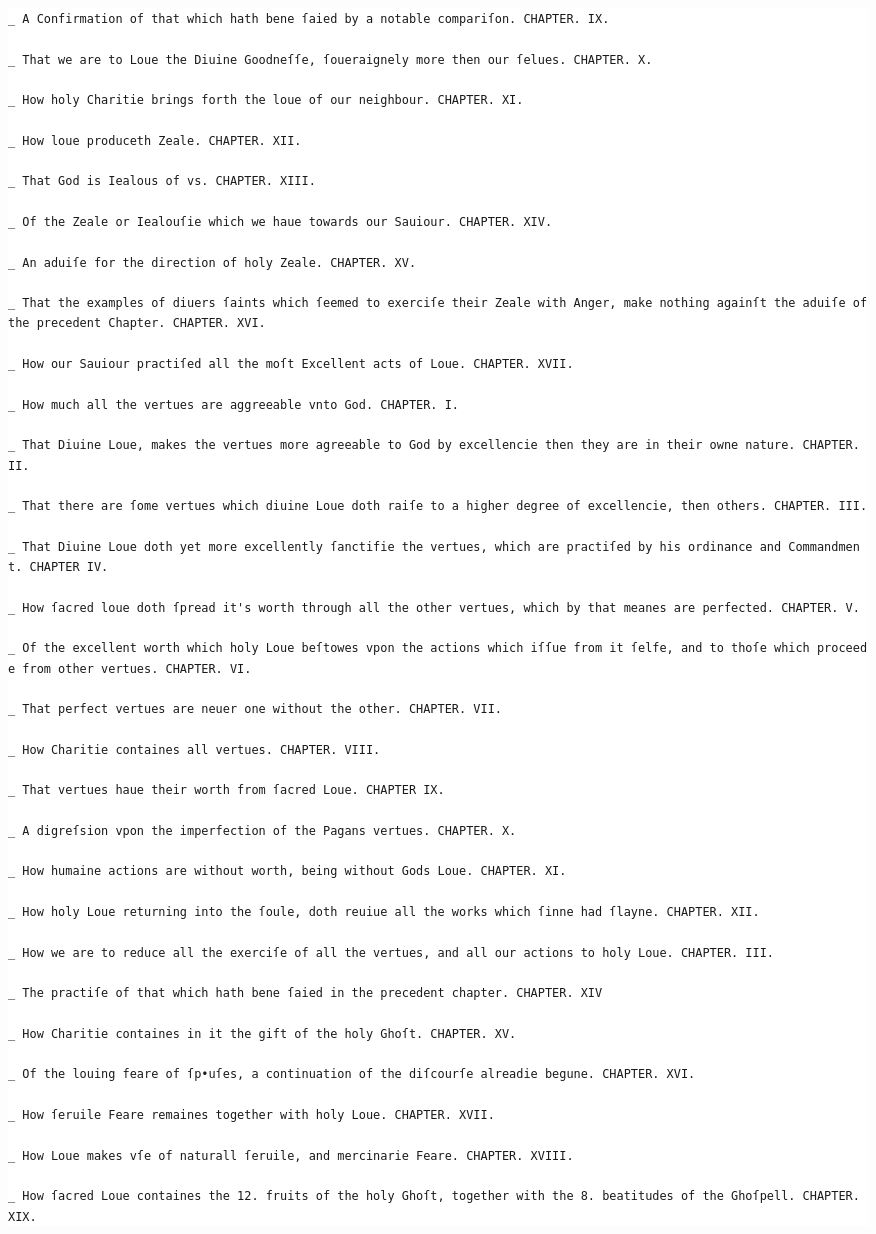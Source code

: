     _ A Confirmation of that which hath bene ſaied by a notable compariſon. CHAPTER. IX.

    _ That we are to Loue the Diuine Goodneſſe, ſoueraignely more then our ſelues. CHAPTER. X.

    _ How holy Charitie brings forth the loue of our neighbour. CHAPTER. XI.

    _ How loue produceth Zeale. CHAPTER. XII.

    _ That God is Iealous of vs. CHAPTER. XIII.

    _ Of the Zeale or Iealouſie which we haue towards our Sauiour. CHAPTER. XIV.

    _ An aduiſe for the direction of holy Zeale. CHAPTER. XV.

    _ That the examples of diuers ſaints which ſeemed to exerciſe their Zeale with Anger, make nothing againſt the aduiſe of the precedent Chapter. CHAPTER. XVI.

    _ How our Sauiour practiſed all the moſt Excellent acts of Loue. CHAPTER. XVII.

    _ How much all the vertues are aggreeable vnto God. CHAPTER. I.

    _ That Diuine Loue, makes the vertues more agreeable to God by excellencie then they are in their owne nature. CHAPTER. II.

    _ That there are ſome vertues which diuine Loue doth raiſe to a higher degree of excellencie, then others. CHAPTER. III.

    _ That Diuine Loue doth yet more excellently ſanctifie the vertues, which are practiſed by his ordinance and Commandment. CHAPTER IV.

    _ How ſacred loue doth ſpread it's worth through all the other vertues, which by that meanes are perfected. CHAPTER. V.

    _ Of the excellent worth which holy Loue beſtowes vpon the actions which iſſue from it ſelfe, and to thoſe which proceede from other vertues. CHAPTER. VI.

    _ That perfect vertues are neuer one without the other. CHAPTER. VII.

    _ How Charitie containes all vertues. CHAPTER. VIII.

    _ That vertues haue their worth from ſacred Loue. CHAPTER IX.

    _ A digreſsion vpon the imperfection of the Pagans vertues. CHAPTER. X.

    _ How humaine actions are without worth, being without Gods Loue. CHAPTER. XI.

    _ How holy Loue returning into the ſoule, doth reuiue all the works which ſinne had ſlayne. CHAPTER. XII.

    _ How we are to reduce all the exerciſe of all the vertues, and all our actions to holy Loue. CHAPTER. III.

    _ The practiſe of that which hath bene ſaied in the precedent chapter. CHAPTER. XIV

    _ How Charitie containes in it the gift of the holy Ghoſt. CHAPTER. XV.

    _ Of the louing feare of ſp•uſes, a continuation of the diſcourſe alreadie begune. CHAPTER. XVI.

    _ How ſeruile Feare remaines together with holy Loue. CHAPTER. XVII.

    _ How Loue makes vſe of naturall ſeruile, and mercinarie Feare. CHAPTER. XVIII.

    _ How ſacred Loue containes the 12. fruits of the holy Ghoſt, together with the 8. beatitudes of the Ghoſpell. CHAPTER. XIX.

